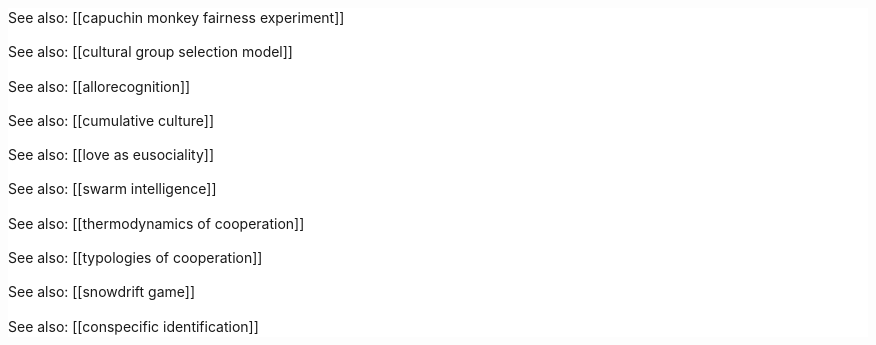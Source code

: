See also: [[capuchin monkey fairness experiment]]


See also: [[cultural group selection model]]


See also: [[allorecognition]]


See also: [[cumulative culture]]


See also: [[love as eusociality]]


See also: [[swarm intelligence]]


See also: [[thermodynamics of cooperation]]


See also: [[typologies of cooperation]]


See also: [[snowdrift game]]


See also: [[conspecific identification]]